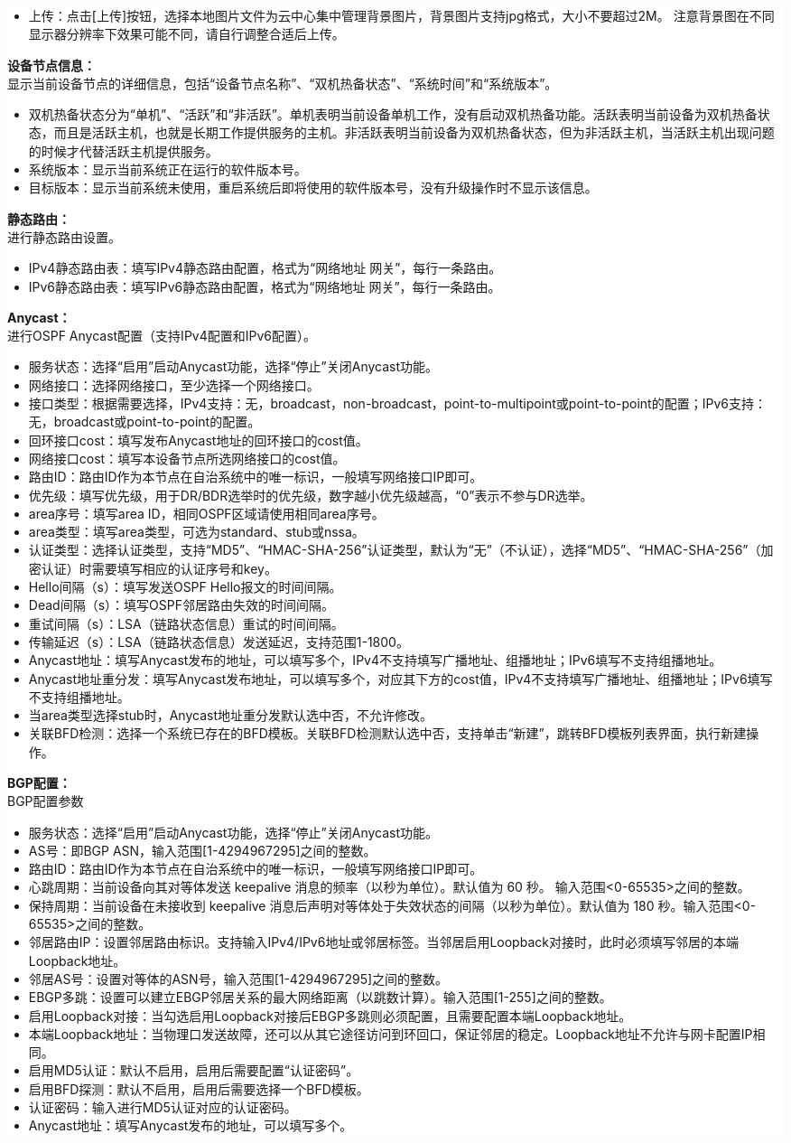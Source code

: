 - 上传：点击[上传]按钮，选择本地图片文件为云中心集中管理背景图片，背景图片支持jpg格式，大小不要超过2M。 注意背景图在不同显示器分辨率下效果可能不同，请自行调整合适后上传。

**设备节点信息：**  
显示当前设备节点的详细信息，包括“设备节点名称”、“双机热备状态”、“系统时间”和“系统版本”。  

- 双机热备状态分为“单机”、“活跃”和“非活跃”。单机表明当前设备单机工作，没有启动双机热备功能。活跃表明当前设备为双机热备状态，而且是活跃主机，也就是长期工作提供服务的主机。非活跃表明当前设备为双机热备状态，但为非活跃主机，当活跃主机出现问题的时候才代替活跃主机提供服务。  
- 系统版本：显示当前系统正在运行的软件版本号。  
- 目标版本：显示当前系统未使用，重启系统后即将使用的软件版本号，没有升级操作时不显示该信息。

**静态路由：**  
进行静态路由设置。  

- IPv4静态路由表：填写IPv4静态路由配置，格式为“网络地址 网关”，每行一条路由。  
- IPv6静态路由表：填写IPv6静态路由配置，格式为“网络地址 网关”，每行一条路由。

**Anycast：**  
进行OSPF Anycast配置（支持IPv4配置和IPv6配置）。  

- 服务状态：选择“启用”启动Anycast功能，选择“停止”关闭Anycast功能。  
- 网络接口：选择网络接口，至少选择一个网络接口。  
- 接口类型：根据需要选择，IPv4支持：无，broadcast，non-broadcast，point-to-multipoint或point-to-point的配置；IPv6支持：无，broadcast或point-to-point的配置。  
- 回环接口cost：填写发布Anycast地址的回环接口的cost值。  
- 网络接口cost：填写本设备节点所选网络接口的cost值。  
- 路由ID：路由ID作为本节点在自治系统中的唯一标识，一般填写网络接口IP即可。  
- 优先级：填写优先级，用于DR/BDR选举时的优先级，数字越小优先级越高，“0”表示不参与DR选举。  
- area序号：填写area ID，相同OSPF区域请使用相同area序号。  
- area类型：填写area类型，可选为standard、stub或nssa。  
- 认证类型：选择认证类型，支持“MD5”、“HMAC-SHA-256”认证类型，默认为“无”（不认证），选择“MD5”、“HMAC-SHA-256”（加密认证）时需要填写相应的认证序号和key。  
- Hello间隔（s）：填写发送OSPF Hello报文的时间间隔。  
- Dead间隔（s）：填写OSPF邻居路由失效的时间间隔。  
- 重试间隔（s）：LSA（链路状态信息）重试的时间间隔。  
- 传输延迟（s）：LSA（链路状态信息）发送延迟，支持范围1-1800。  
- Anycast地址：填写Anycast发布的地址，可以填写多个，IPv4不支持填写广播地址、组播地址；IPv6填写不支持组播地址。  
- Anycast地址重分发：填写Anycast发布地址，可以填写多个，对应其下方的cost值，IPv4不支持填写广播地址、组播地址；IPv6填写不支持组播地址。  
- 当area类型选择stub时，Anycast地址重分发默认选中否，不允许修改。  
- 关联BFD检测：选择一个系统已存在的BFD模板。关联BFD检测默认选中否，支持单击“新建”，跳转BFD模板列表界面，执行新建操作。

**BGP配置：**  
BGP配置参数  

- 服务状态：选择“启用”启动Anycast功能，选择“停止”关闭Anycast功能。  
- AS号：即BGP ASN，输入范围[1-4294967295]之间的整数。  
- 路由ID：路由ID作为本节点在自治系统中的唯一标识，一般填写网络接口IP即可。  
- 心跳周期：当前设备向其对等体发送 keepalive 消息的频率（以秒为单位）。默认值为 60 秒。 输入范围<0-65535>之间的整数。  
- 保持周期：当前设备在未接收到 keepalive 消息后声明对等体处于失效状态的间隔（以秒为单位）。默认值为 180 秒。输入范围<0-65535>之间的整数。  
- 邻居路由IP：设置邻居路由标识。支持输入IPv4/IPv6地址或邻居标签。当邻居启用Loopback对接时，此时必须填写邻居的本端Loopback地址。  
- 邻居AS号：设置对等体的ASN号，输入范围[1-4294967295]之间的整数。  
- EBGP多跳：设置可以建立EBGP邻居关系的最大网络距离（以跳数计算）。输入范围[1-255]之间的整数。  
- 启用Loopback对接：当勾选启用Loopback对接后EBGP多跳则必须配置，且需要配置本端Loopback地址。  
- 本端Loopback地址：当物理口发送故障，还可以从其它途径访问到环回口，保证邻居的稳定。Loopback地址不允许与网卡配置IP相同。  
- 启用MD5认证：默认不启用，启用后需要配置“认证密码”。  
- 启用BFD探测：默认不启用，启用后需要选择一个BFD模板。  
- 认证密码：输入进行MD5认证对应的认证密码。  
- Anycast地址：填写Anycast发布的地址，可以填写多个。
